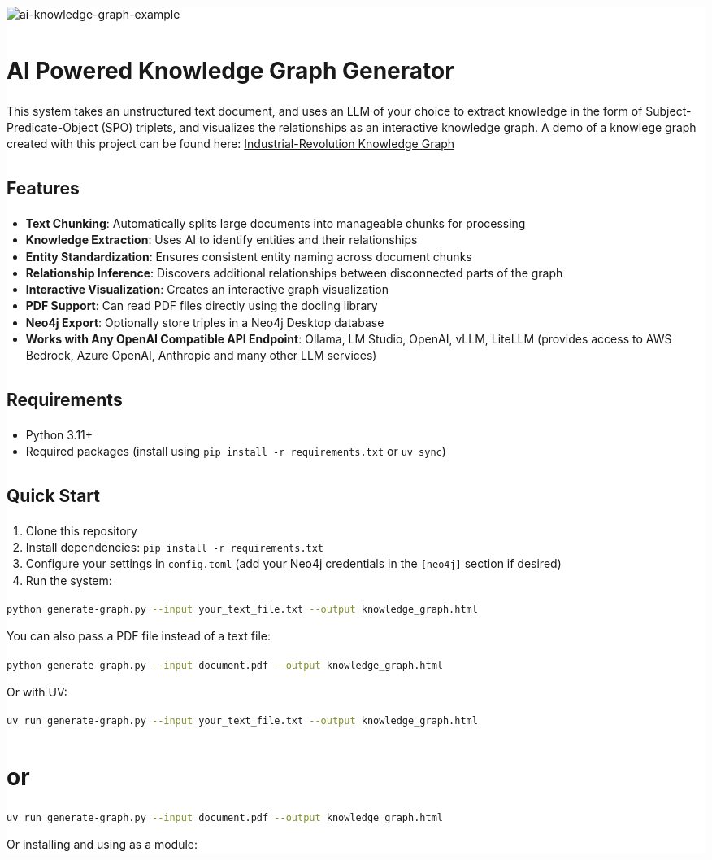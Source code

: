 ![ai-knowledge-graph-example](https://github.com/robert-mcdermott/ai-knowledge-graph/blob/main/data/ai-knowledge-graph-example.png)

# AI Powered Knowledge Graph Generator

This system takes an unstructured text document, and uses an LLM of your choice to extract knowledge in the form of Subject-Predicate-Object (SPO) triplets, and visualizes the relationships as an interactive knowledge graph.
A demo of a knowlege graph created with this project can be found here: [Industrial-Revolution Knowledge Graph](https://robert-mcdermott.github.io/ai-knowledge-graph/)


## Features

- **Text Chunking**: Automatically splits large documents into manageable chunks for processing
- **Knowledge Extraction**: Uses AI to identify entities and their relationships
- **Entity Standardization**: Ensures consistent entity naming across document chunks
- **Relationship Inference**: Discovers additional relationships between disconnected parts of the graph
- **Interactive Visualization**: Creates an interactive graph visualization
- **PDF Support**: Can read PDF files directly using the docling library
- **Neo4j Export**: Optionally store triples in a Neo4j Desktop database
- **Works with Any OpenAI Compatible API Endpoint**: Ollama, LM Studio, OpenAI, vLLM, LiteLLM (provides access to AWS Bedrock, Azure OpenAI, Anthropic and many other LLM services)

## Requirements

- Python 3.11+
- Required packages (install using `pip install -r requirements.txt` or `uv sync`)

## Quick Start

1. Clone this repository
2. Install dependencies: `pip install -r requirements.txt`
3. Configure your settings in `config.toml` (add your Neo4j credentials in the `[neo4j]` section if desired)
4. Run the system:

```bash
python generate-graph.py --input your_text_file.txt --output knowledge_graph.html
```
You can also pass a PDF file instead of a text file:
```bash
python generate-graph.py --input document.pdf --output knowledge_graph.html
```

Or with UV:

```bash
uv run generate-graph.py --input your_text_file.txt --output knowledge_graph.html
```
# or
```bash
uv run generate-graph.py --input document.pdf --output knowledge_graph.html
```
Or installing and using as a module:
